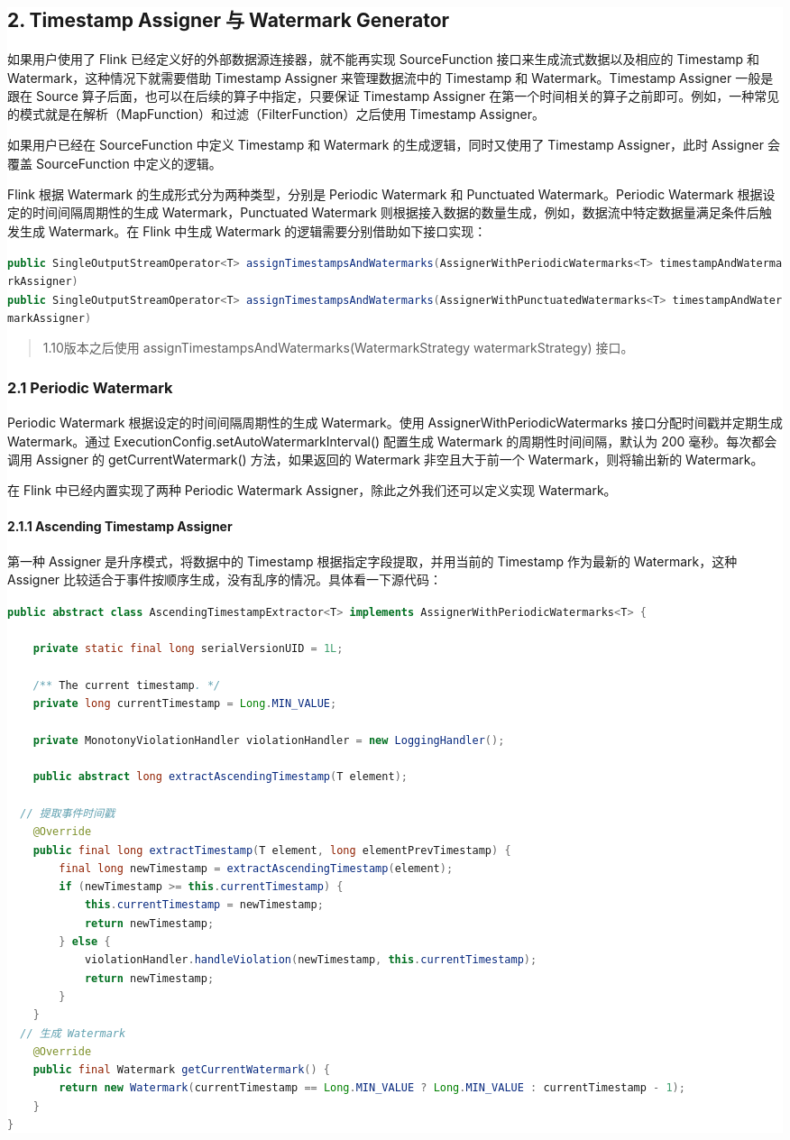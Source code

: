 ## 2. Timestamp Assigner 与 Watermark Generator

如果用户使用了 Flink 已经定义好的外部数据源连接器，就不能再实现 SourceFunction 接口来生成流式数据以及相应的 Timestamp 和 Watermark，这种情况下就需要借助 Timestamp Assigner 来管理数据流中的 Timestamp 和 Watermark。Timestamp Assigner 一般是跟在 Source 算子后面，也可以在后续的算子中指定，只要保证 Timestamp Assigner 在第一个时间相关的算子之前即可。例如，一种常见的模式就是在解析（MapFunction）和过滤（FilterFunction）之后使用 Timestamp Assigner。

如果用户已经在 SourceFunction 中定义 Timestamp 和 Watermark 的生成逻辑，同时又使用了 Timestamp Assigner，此时 Assigner 会覆盖 SourceFunction 中定义的逻辑。

Flink 根据 Watermark 的生成形式分为两种类型，分别是 Periodic Watermark 和 Punctuated Watermark。Periodic Watermark 根据设定的时间间隔周期性的生成 Watermark，Punctuated Watermark 则根据接入数据的数量生成，例如，数据流中特定数据量满足条件后触发生成 Watermark。在 Flink 中生成 Watermark 的逻辑需要分别借助如下接口实现：
```java
public SingleOutputStreamOperator<T> assignTimestampsAndWatermarks(AssignerWithPeriodicWatermarks<T> timestampAndWatermarkAssigner)
public SingleOutputStreamOperator<T> assignTimestampsAndWatermarks(AssignerWithPunctuatedWatermarks<T> timestampAndWatermarkAssigner)
```
> 1.10版本之后使用 assignTimestampsAndWatermarks(WatermarkStrategy<T> watermarkStrategy) 接口。

### 2.1 Periodic Watermark

Periodic Watermark 根据设定的时间间隔周期性的生成 Watermark。使用 AssignerWithPeriodicWatermarks 接口分配时间戳并定期生成 Watermark。通过 ExecutionConfig.setAutoWatermarkInterval() 配置生成 Watermark 的周期性时间间隔，默认为 200 毫秒。每次都会调用 Assigner 的 getCurrentWatermark() 方法，如果返回的 Watermark 非空且大于前一个 Watermark，则将输出新的 Watermark。

在 Flink 中已经内置实现了两种 Periodic Watermark Assigner，除此之外我们还可以定义实现 Watermark。

#### 2.1.1 Ascending Timestamp Assigner

第一种 Assigner 是升序模式，将数据中的 Timestamp 根据指定字段提取，并用当前的 Timestamp 作为最新的 Watermark，这种 Assigner 比较适合于事件按顺序生成，没有乱序的情况。具体看一下源代码：
```java
public abstract class AscendingTimestampExtractor<T> implements AssignerWithPeriodicWatermarks<T> {

	private static final long serialVersionUID = 1L;

	/** The current timestamp. */
	private long currentTimestamp = Long.MIN_VALUE;

	private MonotonyViolationHandler violationHandler = new LoggingHandler();

	public abstract long extractAscendingTimestamp(T element);

  // 提取事件时间戳
	@Override
	public final long extractTimestamp(T element, long elementPrevTimestamp) {
		final long newTimestamp = extractAscendingTimestamp(element);
		if (newTimestamp >= this.currentTimestamp) {
			this.currentTimestamp = newTimestamp;
			return newTimestamp;
		} else {
			violationHandler.handleViolation(newTimestamp, this.currentTimestamp);
			return newTimestamp;
		}
	}
  // 生成 Watermark
	@Override
	public final Watermark getCurrentWatermark() {
		return new Watermark(currentTimestamp == Long.MIN_VALUE ? Long.MIN_VALUE : currentTimestamp - 1);
	}
}
```
